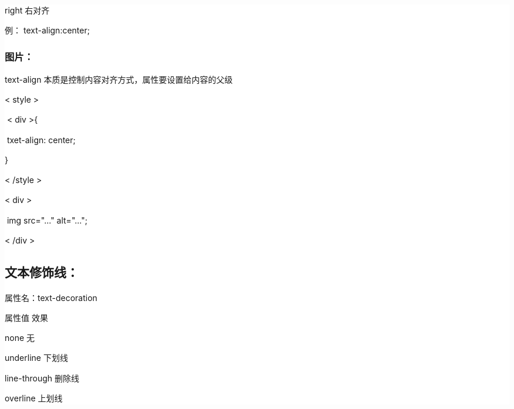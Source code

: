 right					右对齐



例： text-align:center;





### 图片：



text-align 本质是控制内容对齐方式，属性要设置给内容的父级



 < style >

​	< div >{

​		txet-align: center;

}

< /style >



< div >

​	img src="..." alt="...";

< /div >







## 文本修饰线：



属性名：text-decoration



属性值					     效果



none						无



underline				       下划线



line-through			           删除线



overline					   上划线






